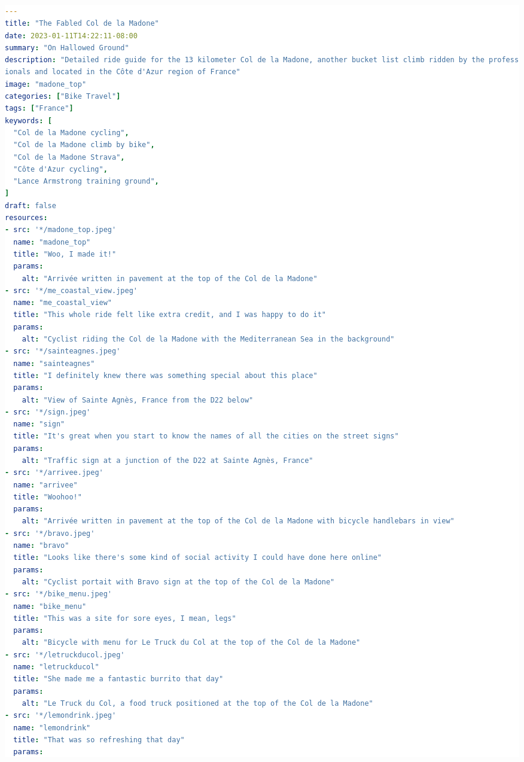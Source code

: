 ```yaml
---
title: "The Fabled Col de la Madone"
date: 2023-01-11T14:22:11-08:00
summary: "On Hallowed Ground"
description: "Detailed ride guide for the 13 kilometer Col de la Madone, another bucket list climb ridden by the professionals and located in the Côte d'Azur region of France"
image: "madone_top"
categories: ["Bike Travel"]
tags: ["France"]
keywords: [
  "Col de la Madone cycling",
  "Col de la Madone climb by bike",
  "Col de la Madone Strava",
  "Côte d'Azur cycling",
  "Lance Armstrong training ground",
]
draft: false
resources:
- src: '*/madone_top.jpeg'
  name: "madone_top"
  title: "Woo, I made it!"
  params:
    alt: "Arrivée written in pavement at the top of the Col de la Madone"
- src: '*/me_coastal_view.jpeg'
  name: "me_coastal_view"
  title: "This whole ride felt like extra credit, and I was happy to do it"
  params:
    alt: "Cyclist riding the Col de la Madone with the Mediterranean Sea in the background"
- src: '*/sainteagnes.jpeg'
  name: "sainteagnes"
  title: "I definitely knew there was something special about this place"
  params:
    alt: "View of Sainte Agnès, France from the D22 below"
- src: '*/sign.jpeg'
  name: "sign"
  title: "It's great when you start to know the names of all the cities on the street signs"
  params:
    alt: "Traffic sign at a junction of the D22 at Sainte Agnès, France"
- src: '*/arrivee.jpeg'
  name: "arrivee"
  title: "Woohoo!"
  params:
    alt: "Arrivée written in pavement at the top of the Col de la Madone with bicycle handlebars in view"
- src: '*/bravo.jpeg'
  name: "bravo"
  title: "Looks like there's some kind of social activity I could have done here online"
  params:
    alt: "Cyclist portait with Bravo sign at the top of the Col de la Madone"
- src: '*/bike_menu.jpeg'
  name: "bike_menu"
  title: "This was a site for sore eyes, I mean, legs"
  params:
    alt: "Bicycle with menu for Le Truck du Col at the top of the Col de la Madone"
- src: '*/letruckducol.jpeg'
  name: "letruckducol"
  title: "She made me a fantastic burrito that day"
  params:
    alt: "Le Truck du Col, a food truck positioned at the top of the Col de la Madone"
- src: '*/lemondrink.jpeg'
  name: "lemondrink"
  title: "That was so refreshing that day"
  params:
```